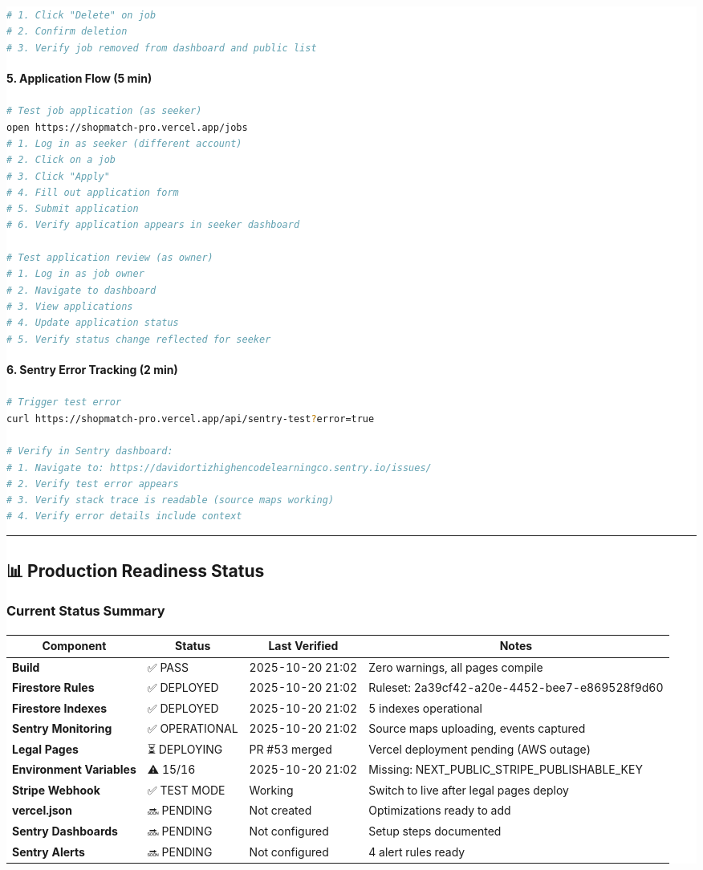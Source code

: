 ```bash
# 1. Click "Delete" on job
# 2. Confirm deletion
# 3. Verify job removed from dashboard and public list
```

#### 5. Application Flow (5 min)

```bash
# Test job application (as seeker)
open https://shopmatch-pro.vercel.app/jobs
# 1. Log in as seeker (different account)
# 2. Click on a job
# 3. Click "Apply"
# 4. Fill out application form
# 5. Submit application
# 6. Verify application appears in seeker dashboard

# Test application review (as owner)
# 1. Log in as job owner
# 2. Navigate to dashboard
# 3. View applications
# 4. Update application status
# 5. Verify status change reflected for seeker
```

#### 6. Sentry Error Tracking (2 min)

```bash
# Trigger test error
curl https://shopmatch-pro.vercel.app/api/sentry-test?error=true

# Verify in Sentry dashboard:
# 1. Navigate to: https://davidortizhighencodelearningco.sentry.io/issues/
# 2. Verify test error appears
# 3. Verify stack trace is readable (source maps working)
# 4. Verify error details include context
```

---

## 📊 Production Readiness Status

### Current Status Summary

| Component | Status | Last Verified | Notes |
|-----------|--------|---------------|-------|
| **Build** | ✅ PASS | 2025-10-20 21:02 | Zero warnings, all pages compile |
| **Firestore Rules** | ✅ DEPLOYED | 2025-10-20 21:02 | Ruleset: 2a39cf42-a20e-4452-bee7-e869528f9d60 |
| **Firestore Indexes** | ✅ DEPLOYED | 2025-10-20 21:02 | 5 indexes operational |
| **Sentry Monitoring** | ✅ OPERATIONAL | 2025-10-20 21:02 | Source maps uploading, events captured |
| **Legal Pages** | ⏳ DEPLOYING | PR #53 merged | Vercel deployment pending (AWS outage) |
| **Environment Variables** | ⚠️ 15/16 | 2025-10-20 21:02 | Missing: NEXT_PUBLIC_STRIPE_PUBLISHABLE_KEY |
| **Stripe Webhook** | ✅ TEST MODE | Working | Switch to live after legal pages deploy |
| **vercel.json** | 🔜 PENDING | Not created | Optimizations ready to add |
| **Sentry Dashboards** | 🔜 PENDING | Not configured | Setup steps documented |
| **Sentry Alerts** | 🔜 PENDING | Not configured | 4 alert rules ready |
